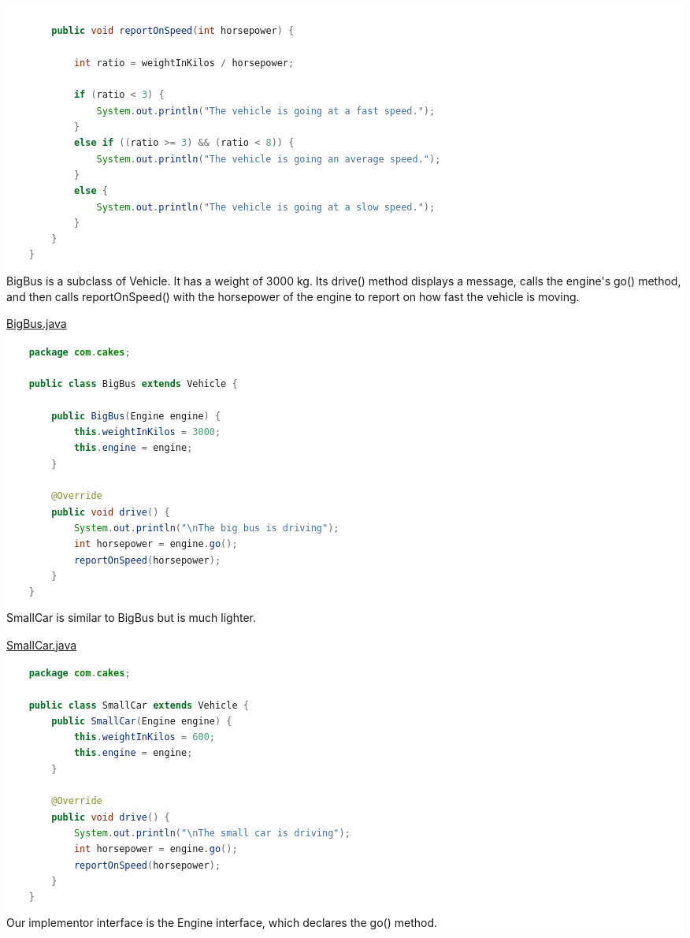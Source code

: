 ```java

		public void reportOnSpeed(int horsepower) {
			
			int ratio = weightInKilos / horsepower;

			if (ratio < 3) {
				System.out.println("The vehicle is going at a fast speed.");
			} 
			else if ((ratio >= 3) && (ratio < 8)) {
				System.out.println("The vehicle is going an average speed.");
			} 
			else {
				System.out.println("The vehicle is going at a slow speed.");
			}
		}
	}
```
BigBus is a subclass of Vehicle. It has a weight of 3000 kg. Its drive() method displays a message, calls the engine's go() method, and then calls reportOnSpeed() with the horsepower of the engine to report on how fast the vehicle is moving.

[BigBus.java](http://www.avajava.com/tutorials/design-patterns/bridge-pattern/BigBus.java)
```java
	package com.cakes;

	public class BigBus extends Vehicle {
		
		public BigBus(Engine engine) {
			this.weightInKilos = 3000;
			this.engine = engine;
		}

		@Override
		public void drive() {
			System.out.println("\nThe big bus is driving");
			int horsepower = engine.go();
			reportOnSpeed(horsepower);
		}
	}
```
SmallCar is similar to BigBus but is much lighter.

[SmallCar.java](http://www.avajava.com/tutorials/design-patterns/bridge-pattern/SmallCar.java)
```java
	package com.cakes;

	public class SmallCar extends Vehicle {
		public SmallCar(Engine engine) {
			this.weightInKilos = 600;
			this.engine = engine;
		}

		@Override
		public void drive() {
			System.out.println("\nThe small car is driving");
			int horsepower = engine.go();
			reportOnSpeed(horsepower);
		}
	}
```
Our implementor interface is the Engine interface, which declares the go() method.
